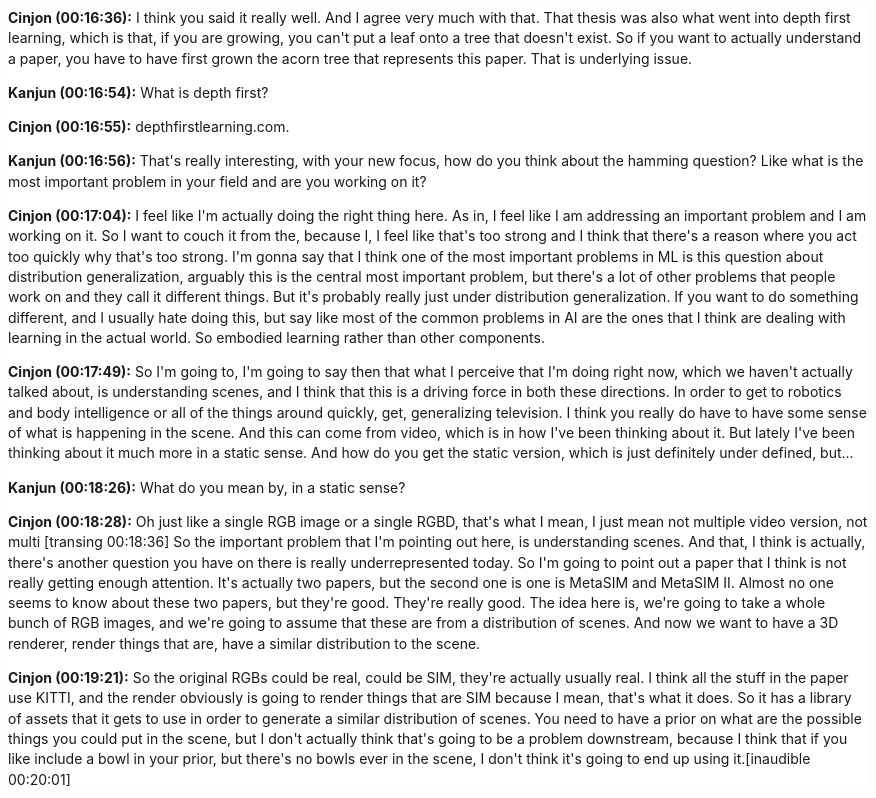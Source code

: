 **Cinjon (00:16:36):**
I think you said it really well. And I agree very much with that. That thesis was also what went into depth first learning, which is that, if you are growing, you can't put a leaf onto a tree that doesn't exist. So if you want to actually understand a paper, you have to have first grown the acorn tree that represents this paper. That is underlying issue.

**Kanjun (00:16:54):**
What is depth first?

**Cinjon (00:16:55):**
depthfirstlearning.com.

**Kanjun (00:16:56):**
That's really interesting, with your new focus, how do you think about the hamming question? Like what is the most important problem in your field and are you working on it?

**Cinjon (00:17:04):**
I feel like I'm actually doing the right thing here. As in, I feel like I am addressing an important problem and I am working on it. So I want to couch it from the, because I, I feel like that's too strong and I think that there's a reason where you act too quickly why that's too strong. I'm gonna say that I think one of the most important problems in ML is this question about distribution generalization, arguably this is the central most important problem, but there's a lot of other problems that people work on and they call it different things. But it's probably really just under distribution generalization. If you want to do something different, and I usually hate doing this, but say like most of the common problems in AI are the ones that I think are dealing with learning in the actual world. So embodied learning rather than other components.

**Cinjon (00:17:49):**
So I'm going to, I'm going to say then that what I perceive that I'm doing right now, which we haven't actually talked about, is understanding scenes, and I think that this is a driving force in both these directions. In order to get to robotics and body intelligence or all of the things around quickly, get, generalizing television. I think you really do have to have some sense of what is happening in the scene. And this can come from video, which is in how I've been thinking about it. But lately I've been thinking about it much more in a static sense. And how do you get the static version, which is just definitely under defined, but...

**Kanjun (00:18:26):**
What do you mean by, in a static sense?

**Cinjon (00:18:28):**
Oh just like a single RGB image or a single RGBD, that's what I mean, I just mean not multiple video version, not multi [transing 00:18:36] So the important problem that I'm pointing out here, is understanding scenes. And that, I think is actually, there's another question you have on there is really underrepresented today. So I'm going to point out a paper that I think is not really getting enough attention. It's actually two papers, but the second one is one is MetaSIM and MetaSIM II. Almost no one seems to know about these two papers, but they're good. They're really good. The idea here is, we're going to take a whole bunch of RGB images, and we're going to assume that these are from a distribution of scenes. And now we want to have a 3D renderer, render things that are, have a similar distribution to the scene.

**Cinjon (00:19:21):**
So the original RGBs could be real, could be SIM, they're actually usually real. I think all the stuff in the paper use KITTI, and the render obviously is going to render things that are SIM because I mean, that's what it does. So it has a library of assets that it gets to use in order to generate a similar distribution of scenes. You need to have a prior on what are the possible things you could put in the scene, but I don't actually think that's going to be a problem downstream, because I think that if you like include a bowl in your prior, but there's no bowls ever in the scene, I don't think it's going to end up using it.[inaudible 00:20:01]
